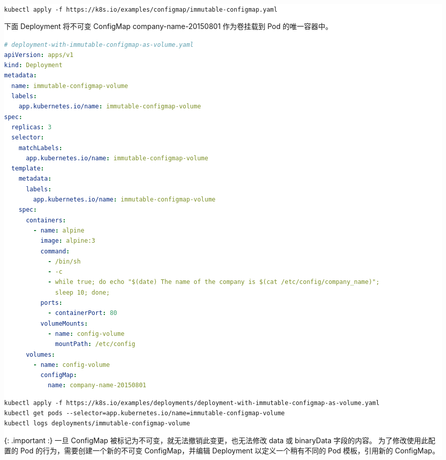 ```shell
kubectl apply -f https://k8s.io/examples/configmap/immutable-configmap.yaml
```

下面 Deployment 将不可变 ConfigMap company-name-20150801 作为卷挂载到 Pod 的唯一容器中。

```yaml
# deployment-with-immutable-configmap-as-volume.yaml
apiVersion: apps/v1
kind: Deployment
metadata:
  name: immutable-configmap-volume
  labels:
    app.kubernetes.io/name: immutable-configmap-volume
spec:
  replicas: 3
  selector:
    matchLabels:
      app.kubernetes.io/name: immutable-configmap-volume
  template:
    metadata:
      labels:
        app.kubernetes.io/name: immutable-configmap-volume
    spec:
      containers:
        - name: alpine
          image: alpine:3
          command:
            - /bin/sh
            - -c
            - while true; do echo "$(date) The name of the company is $(cat /etc/config/company_name)";
              sleep 10; done;
          ports:
            - containerPort: 80
          volumeMounts:
            - name: config-volume
              mountPath: /etc/config
      volumes:
        - name: config-volume
          configMap:
            name: company-name-20150801
```

```shell
kubectl apply -f https://k8s.io/examples/deployments/deployment-with-immutable-configmap-as-volume.yaml
kubectl get pods --selector=app.kubernetes.io/name=immutable-configmap-volume
kubectl logs deployments/immutable-configmap-volume
```

{: .important :}
一旦 ConfigMap 被标记为不可变，就无法撤销此变更，也无法修改 data 或 binaryData 字段的内容。
为了修改使用此配置的 Pod 的行为，需要创建一个新的不可变 ConfigMap，并编辑 Deployment 以定义一个稍有不同的 Pod 模板，引用新的 ConfigMap。
